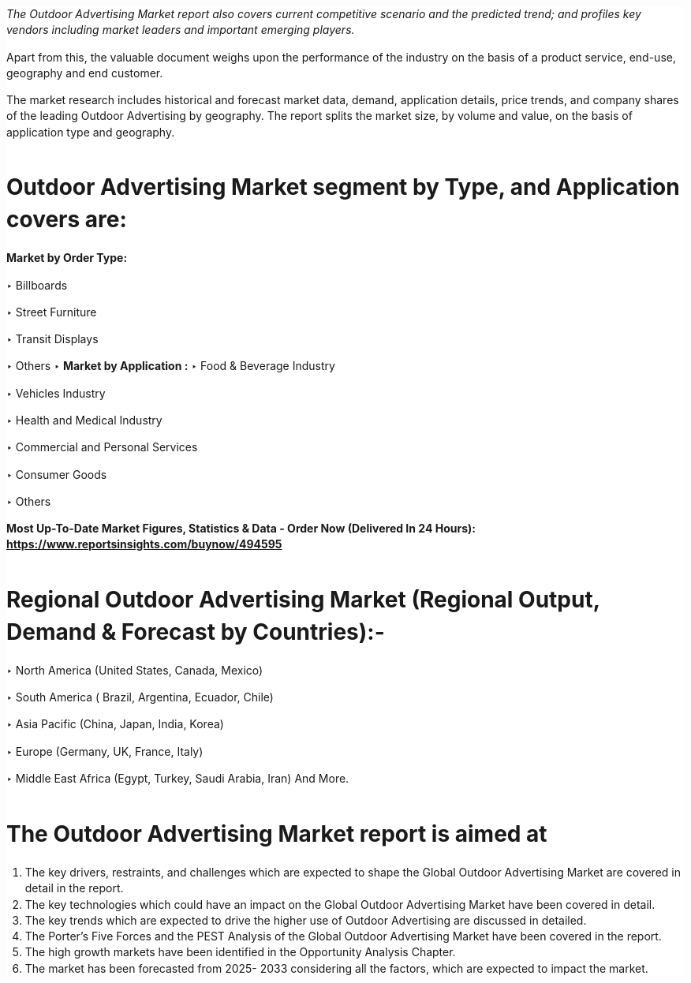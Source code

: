 <em>The Outdoor Advertising Market report also covers current competitive scenario and the predicted trend; and profiles key vendors including market leaders and important emerging players.</em>

Apart from this, the valuable document weighs upon the performance of the industry on the basis of a product service, end-use, geography and end customer.

The market research includes historical and forecast market data, demand, application details, price trends, and company shares of the leading Outdoor Advertising by geography. The report splits the market size, by volume and value, on the basis of application type and geography.

# <strong>Outdoor Advertising Market segment by Type, and Application covers are:</strong>

<strong>Market by Order Type: </strong>

‣ Billboards

‣ Street Furniture

‣ Transit Displays

‣ Others
‣ 
<strong>Market by Application :</strong>
‣ Food & Beverage Industry

‣ Vehicles Industry

‣ Health and Medical Industry

‣ Commercial and Personal Services

‣ Consumer Goods

‣ Others

<strong>Most Up-To-Date Market Figures, Statistics & Data - Order Now (Delivered In 24 Hours): <a href=https://www.reportsinsights.com/buynow/494595>https://www.reportsinsights.com/buynow/494595</a></strong>

# <strong>Regional Outdoor Advertising Market (Regional Output, Demand &amp; Forecast by Countries):-</strong>

‣ North America (United States, Canada, Mexico)

‣ South America ( Brazil, Argentina, Ecuador, Chile)

‣ Asia Pacific (China, Japan, India, Korea)

‣ Europe (Germany, UK, France, Italy)

‣ Middle East Africa (Egypt, Turkey, Saudi Arabia, Iran) And More.

# <strong>The Outdoor Advertising Market report is aimed at</strong>
<ol>
  <li>The key drivers, restraints, and challenges which are expected to shape the Global Outdoor Advertising Market are covered in detail in the report.</li>
  <li>The key technologies which could have an impact on the Global Outdoor Advertising Market have been covered in detail.</li>
  <li>The key trends which are expected to drive the higher use of Outdoor Advertising are discussed in detailed.</li>
  <li>The Porter’s Five Forces and the PEST Analysis of the Global Outdoor Advertising Market have been covered in the report.</li>
  <li>The high growth markets have been identified in the Opportunity Analysis Chapter.</li>
  <li>The market has been forecasted from 2025- 2033 considering all the factors, which are expected to impact the market.</li>